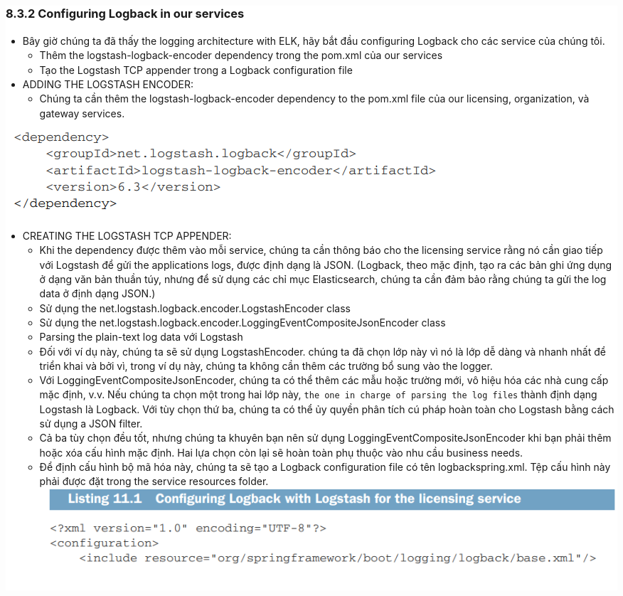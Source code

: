 ### 8.3.2 Configuring Logback in our services

- Bây giờ chúng ta đã thấy the logging architecture with ELK, hãy bắt đầu configuring Logback cho các service của chúng
  tôi.
    - Thêm the logstash-logback-encoder dependency trong the pom.xml của our services
    - Tạo the Logstash TCP appender trong a Logback configuration file
- ADDING THE LOGSTASH ENCODER:
    - Chúng ta cần thêm the logstash-logback-encoder dependency to the pom.xml file của our licensing, organization, và
      gateway services.

![img.png](Image/logstashDepency.png)

- CREATING THE LOGSTASH TCP APPENDER:
    - Khi the dependency được thêm vào mỗi service, chúng ta cần thông báo cho the licensing service rằng nó cần giao
      tiếp với Logstash để gửi the applications logs, được định dạng là JSON. (Logback, theo mặc định, tạo ra các bản
      ghi ứng dụng ở dạng văn bản thuần túy, nhưng để sử dụng các chỉ mục Elasticsearch, chúng ta cần đảm bảo rằng chúng
      ta gửi the log data ở định dạng JSON.)
    - Sử dụng the net.logstash.logback.encoder.LogstashEncoder class
    - Sử dụng the net.logstash.logback.encoder.LoggingEventCompositeJsonEncoder class
    - Parsing the plain-text log data với Logstash
    - Đối với ví dụ này, chúng ta sẽ sử dụng LogstashEncoder. chúng ta đã chọn lớp này vì nó là lớp dễ dàng và nhanh
      nhất để triển khai và bởi vì, trong ví dụ này, chúng ta không cần thêm các trường bổ sung vào the logger.
    - Với LoggingEventCompositeJsonEncoder, chúng ta có thể thêm các mẫu hoặc trường mới, vô hiệu hóa các nhà cung cấp
      mặc định, v.v. Nếu chúng ta chọn một trong hai lớp này, `the one in charge of parsing the log files` thành định
      dạng Logstash là Logback. Với tùy chọn thứ ba, chúng ta có thể ủy quyền phân tích cú pháp hoàn toàn cho Logstash
      bằng cách sử dụng a JSON filter.
    - Cả ba tùy chọn đều tốt, nhưng chúng ta khuyên bạn nên sử dụng LoggingEventCompositeJsonEncoder khi bạn phải thêm
      hoặc xóa cấu hình mặc định. Hai lựa chọn còn lại sẽ hoàn toàn phụ thuộc vào nhu cầu business needs.
    - Để định cấu hình bộ mã hóa này, chúng ta sẽ tạo a Logback configuration file có tên logbackspring.xml. Tệp cấu
      hình này phải được đặt trong the service resources folder.
      ![img.png](Image/Listing11.1-Configuring--Logback.png)